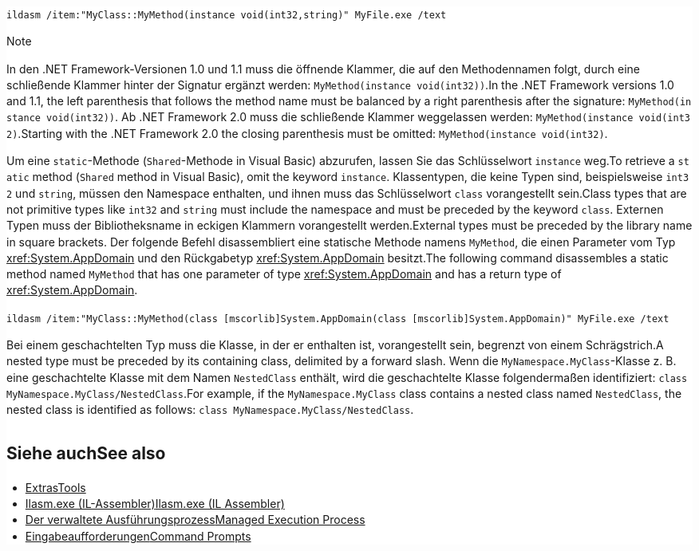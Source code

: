 ```console
ildasm /item:"MyClass::MyMethod(instance void(int32,string)" MyFile.exe /text
```

> [!NOTE]
> <span data-ttu-id="b9d17-253">In den .NET Framework-Versionen 1.0 und 1.1 muss die öffnende Klammer, die auf den Methodennamen folgt, durch eine schließende Klammer hinter der Signatur ergänzt werden: `MyMethod(instance void(int32))`.</span><span class="sxs-lookup"><span data-stu-id="b9d17-253">In the .NET Framework versions 1.0 and 1.1, the left parenthesis that follows the method name must be balanced by a right parenthesis after the signature: `MyMethod(instance void(int32))`.</span></span> <span data-ttu-id="b9d17-254">Ab .NET Framework 2.0 muss die schließende Klammer weggelassen werden: `MyMethod(instance void(int32)`.</span><span class="sxs-lookup"><span data-stu-id="b9d17-254">Starting with the .NET Framework 2.0 the closing parenthesis must be omitted: `MyMethod(instance void(int32)`.</span></span>

<span data-ttu-id="b9d17-255">Um eine `static`-Methode (`Shared`-Methode in Visual Basic) abzurufen, lassen Sie das Schlüsselwort `instance` weg.</span><span class="sxs-lookup"><span data-stu-id="b9d17-255">To retrieve a `static` method (`Shared` method in Visual Basic), omit the keyword `instance`.</span></span> <span data-ttu-id="b9d17-256">Klassentypen, die keine Typen sind, beispielsweise `int32` und `string`, müssen den Namespace enthalten, und ihnen muss das Schlüsselwort `class` vorangestellt sein.</span><span class="sxs-lookup"><span data-stu-id="b9d17-256">Class types that are not primitive types like `int32` and `string` must include the namespace and must be preceded by the keyword `class`.</span></span> <span data-ttu-id="b9d17-257">Externen Typen muss der Bibliotheksname in eckigen Klammern vorangestellt werden.</span><span class="sxs-lookup"><span data-stu-id="b9d17-257">External types must be preceded by the library name in square brackets.</span></span> <span data-ttu-id="b9d17-258">Der folgende Befehl disassembliert eine statische Methode namens `MyMethod`, die einen Parameter vom Typ <xref:System.AppDomain> und den Rückgabetyp <xref:System.AppDomain> besitzt.</span><span class="sxs-lookup"><span data-stu-id="b9d17-258">The following command disassembles a static method named `MyMethod` that has one parameter of type <xref:System.AppDomain> and has a return type of <xref:System.AppDomain>.</span></span>

```console
ildasm /item:"MyClass::MyMethod(class [mscorlib]System.AppDomain(class [mscorlib]System.AppDomain)" MyFile.exe /text
```

<span data-ttu-id="b9d17-259">Bei einem geschachtelten Typ muss die Klasse, in der er enthalten ist, vorangestellt sein, begrenzt von einem Schrägstrich.</span><span class="sxs-lookup"><span data-stu-id="b9d17-259">A nested type must be preceded by its containing class, delimited by a forward slash.</span></span> <span data-ttu-id="b9d17-260">Wenn die `MyNamespace.MyClass`-Klasse z. B. eine geschachtelte Klasse mit dem Namen `NestedClass` enthält, wird die geschachtelte Klasse folgendermaßen identifiziert: `class MyNamespace.MyClass/NestedClass`.</span><span class="sxs-lookup"><span data-stu-id="b9d17-260">For example, if the `MyNamespace.MyClass` class contains a nested class named `NestedClass`, the nested class is identified as follows: `class MyNamespace.MyClass/NestedClass`.</span></span>

## <a name="see-also"></a><span data-ttu-id="b9d17-261">Siehe auch</span><span class="sxs-lookup"><span data-stu-id="b9d17-261">See also</span></span>

- [<span data-ttu-id="b9d17-262">Extras</span><span class="sxs-lookup"><span data-stu-id="b9d17-262">Tools</span></span>](../../../docs/framework/tools/index.md)
- [<span data-ttu-id="b9d17-263">Ilasm.exe (IL-Assembler)</span><span class="sxs-lookup"><span data-stu-id="b9d17-263">Ilasm.exe (IL Assembler)</span></span>](../../../docs/framework/tools/ilasm-exe-il-assembler.md)
- [<span data-ttu-id="b9d17-264">Der verwaltete Ausführungsprozess</span><span class="sxs-lookup"><span data-stu-id="b9d17-264">Managed Execution Process</span></span>](../../../docs/standard/managed-execution-process.md)
- [<span data-ttu-id="b9d17-265">Eingabeaufforderungen</span><span class="sxs-lookup"><span data-stu-id="b9d17-265">Command Prompts</span></span>](../../../docs/framework/tools/developer-command-prompt-for-vs.md)
